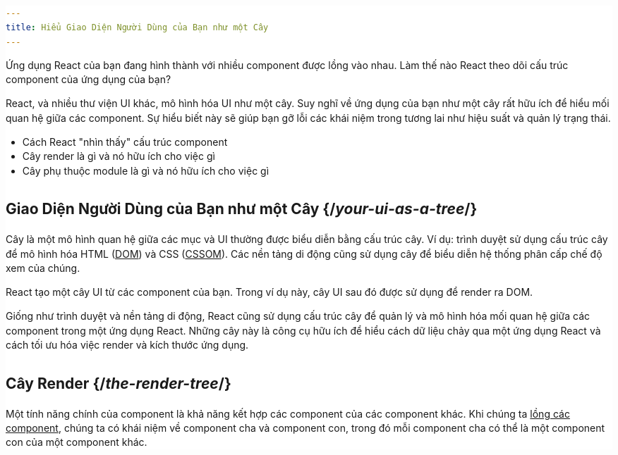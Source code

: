 ```yaml
---
title: Hiểu Giao Diện Người Dùng của Bạn như một Cây
---
```


<Intro>

Ứng dụng React của bạn đang hình thành với nhiều component được lồng vào nhau. Làm thế nào React theo dõi cấu trúc component của ứng dụng của bạn?

React, và nhiều thư viện UI khác, mô hình hóa UI như một cây. Suy nghĩ về ứng dụng của bạn như một cây rất hữu ích để hiểu mối quan hệ giữa các component. Sự hiểu biết này sẽ giúp bạn gỡ lỗi các khái niệm trong tương lai như hiệu suất và quản lý trạng thái.

</Intro>

<YouWillLearn>

* Cách React "nhìn thấy" cấu trúc component
* Cây render là gì và nó hữu ích cho việc gì
* Cây phụ thuộc module là gì và nó hữu ích cho việc gì

</YouWillLearn>

## Giao Diện Người Dùng của Bạn như một Cây {/*your-ui-as-a-tree*/}

Cây là một mô hình quan hệ giữa các mục và UI thường được biểu diễn bằng cấu trúc cây. Ví dụ: trình duyệt sử dụng cấu trúc cây để mô hình hóa HTML ([DOM](https://developer.mozilla.org/docs/Web/API/Document_Object_Model/Introduction)) và CSS ([CSSOM](https://developer.mozilla.org/docs/Web/API/CSS_Object_Model)). Các nền tảng di động cũng sử dụng cây để biểu diễn hệ thống phân cấp chế độ xem của chúng.

<Diagram name="preserving_state_dom_tree" height={193} width={864} alt="Diagram with three sections arranged horizontally. In the first section, there are three rectangles stacked vertically, with labels 'Component A', 'Component B', and 'Component C'. Transitioning to the next pane is an arrow with the React logo on top labeled 'React'. The middle section contains a tree of components, with the root labeled 'A' and two children labeled 'B' and 'C'. The next section is again transitioned using an arrow with the React logo on top labeled 'React DOM'. The third and final section is a wireframe of a browser, containing a tree of 8 nodes, which has only a subset highlighted (indicating the subtree from the middle section).">

React tạo một cây UI từ các component của bạn. Trong ví dụ này, cây UI sau đó được sử dụng để render ra DOM.
</Diagram>

Giống như trình duyệt và nền tảng di động, React cũng sử dụng cấu trúc cây để quản lý và mô hình hóa mối quan hệ giữa các component trong một ứng dụng React. Những cây này là công cụ hữu ích để hiểu cách dữ liệu chảy qua một ứng dụng React và cách tối ưu hóa việc render và kích thước ứng dụng.

## Cây Render {/*the-render-tree*/}

Một tính năng chính của component là khả năng kết hợp các component của các component khác. Khi chúng ta [lồng các component](/learn/your-first-component#nesting-and-organizing-components), chúng ta có khái niệm về component cha và component con, trong đó mỗi component cha có thể là một component con của một component khác.
